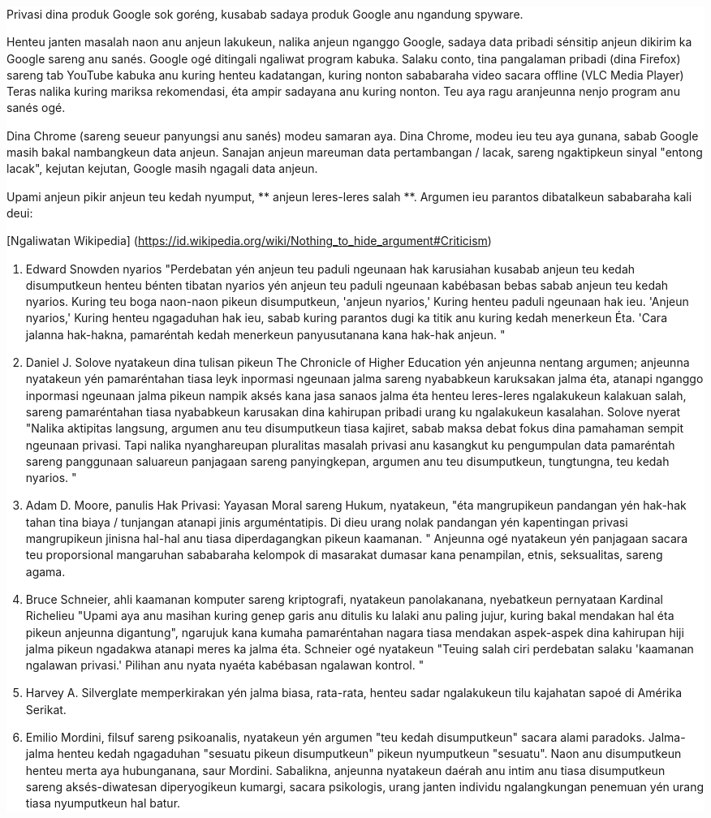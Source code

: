 Privasi dina produk Google sok goréng, kusabab sadaya produk Google anu ngandung spyware.

Henteu janten masalah naon anu anjeun lakukeun, nalika anjeun nganggo Google, sadaya data pribadi sénsitip anjeun dikirim ka Google sareng anu sanés. Google ogé ditingali ngaliwat program kabuka. Salaku conto, tina pangalaman pribadi (dina Firefox) sareng tab YouTube kabuka anu kuring henteu kadatangan, kuring nonton sababaraha video sacara offline (VLC Media Player) Teras nalika kuring mariksa rekomendasi, éta ampir sadayana anu kuring nonton. Teu aya ragu aranjeunna nenjo program anu sanés ogé.

Dina Chrome (sareng seueur panyungsi anu sanés) modeu samaran aya. Dina Chrome, modeu ieu teu aya gunana, sabab Google masih bakal nambangkeun data anjeun. Sanajan anjeun mareuman data pertambangan / lacak, sareng ngaktipkeun sinyal "entong lacak", kejutan kejutan, Google masih ngagali data anjeun.

Upami anjeun pikir anjeun teu kedah nyumput, ** anjeun leres-leres salah **. Argumen ieu parantos dibatalkeun sababaraha kali deui:

[Ngaliwatan Wikipedia] (https://id.wikipedia.org/wiki/Nothing_to_hide_argument#Criticism)

1. Edward Snowden nyarios "Perdebatan yén anjeun teu paduli ngeunaan hak karusiahan kusabab anjeun teu kedah disumputkeun henteu bénten tibatan nyarios yén anjeun teu paduli ngeunaan kabébasan bebas sabab anjeun teu kedah nyarios. Kuring teu boga naon-naon pikeun disumputkeun, 'anjeun nyarios,' Kuring henteu paduli ngeunaan hak ieu. 'Anjeun nyarios,' Kuring henteu ngagaduhan hak ieu, sabab kuring parantos dugi ka titik anu kuring kedah menerkeun Éta. 'Cara jalanna hak-hakna, pamaréntah kedah menerkeun panyusutanana kana hak-hak anjeun. "

2. Daniel J. Solove nyatakeun dina tulisan pikeun The Chronicle of Higher Education yén anjeunna nentang argumen; anjeunna nyatakeun yén pamaréntahan tiasa leyk inpormasi ngeunaan jalma sareng nyababkeun karuksakan jalma éta, atanapi nganggo inpormasi ngeunaan jalma pikeun nampik aksés kana jasa sanaos jalma éta henteu leres-leres ngalakukeun kalakuan salah, sareng pamaréntahan tiasa nyababkeun karusakan dina kahirupan pribadi urang ku ngalakukeun kasalahan. Solove nyerat "Nalika aktipitas langsung, argumen anu teu disumputkeun tiasa kajiret, sabab maksa debat fokus dina pamahaman sempit ngeunaan privasi. Tapi nalika nyanghareupan pluralitas masalah privasi anu kasangkut ku pengumpulan data pamaréntah sareng panggunaan saluareun panjagaan sareng panyingkepan, argumen anu teu disumputkeun, tungtungna, teu kedah nyarios. "

3. Adam D. Moore, panulis Hak Privasi: Yayasan Moral sareng Hukum, nyatakeun, "éta mangrupikeun pandangan yén hak-hak tahan tina biaya / tunjangan atanapi jinis arguméntatipis. Di dieu urang nolak pandangan yén kapentingan privasi mangrupikeun jinisna hal-hal anu tiasa diperdagangkan pikeun kaamanan. " Anjeunna ogé nyatakeun yén panjagaan sacara teu proporsional mangaruhan sababaraha kelompok di masarakat dumasar kana penampilan, etnis, seksualitas, sareng agama.

4. Bruce Schneier, ahli kaamanan komputer sareng kriptografi, nyatakeun panolakanana, nyebatkeun pernyataan Kardinal Richelieu "Upami aya anu masihan kuring genep garis anu ditulis ku lalaki anu paling jujur, kuring bakal mendakan hal éta pikeun anjeunna digantung", ngarujuk kana kumaha pamaréntahan nagara tiasa mendakan aspek-aspek dina kahirupan hiji jalma pikeun ngadakwa atanapi meres ka jalma éta. Schneier ogé nyatakeun "Teuing salah ciri perdebatan salaku 'kaamanan ngalawan privasi.' Pilihan anu nyata nyaéta kabébasan ngalawan kontrol. "

5. Harvey A. Silverglate memperkirakan yén jalma biasa, rata-rata, henteu sadar ngalakukeun tilu kajahatan sapoé di Amérika Serikat.

6. Emilio Mordini, filsuf sareng psikoanalis, nyatakeun yén argumen "teu kedah disumputkeun" sacara alami paradoks. Jalma-jalma henteu kedah ngagaduhan "sesuatu pikeun disumputkeun" pikeun nyumputkeun "sesuatu". Naon anu disumputkeun henteu merta aya hubunganana, saur Mordini. Sabalikna, anjeunna nyatakeun daérah anu intim anu tiasa disumputkeun sareng aksés-diwatesan diperyogikeun kumargi, sacara psikologis, urang janten individu ngalangkungan penemuan yén urang tiasa nyumputkeun hal batur.
